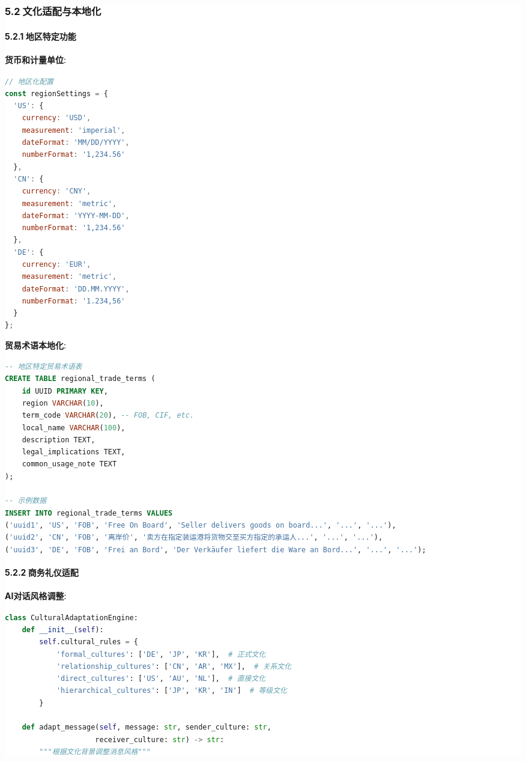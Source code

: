 ### 5.2 文化适配与本地化

#### 5.2.1 地区特定功能

**货币和计量单位**:
```javascript
// 地区化配置
const regionSettings = {
  'US': {
    currency: 'USD',
    measurement: 'imperial',
    dateFormat: 'MM/DD/YYYY',
    numberFormat: '1,234.56'
  },
  'CN': {
    currency: 'CNY',
    measurement: 'metric', 
    dateFormat: 'YYYY-MM-DD',
    numberFormat: '1,234.56'
  },
  'DE': {
    currency: 'EUR',
    measurement: 'metric',
    dateFormat: 'DD.MM.YYYY',
    numberFormat: '1.234,56'
  }
};
```

**贸易术语本地化**:
```sql
-- 地区特定贸易术语表
CREATE TABLE regional_trade_terms (
    id UUID PRIMARY KEY,
    region VARCHAR(10),
    term_code VARCHAR(20), -- FOB, CIF, etc.
    local_name VARCHAR(100),
    description TEXT,
    legal_implications TEXT,
    common_usage_note TEXT
);

-- 示例数据
INSERT INTO regional_trade_terms VALUES
('uuid1', 'US', 'FOB', 'Free On Board', 'Seller delivers goods on board...', '...', '...'),
('uuid2', 'CN', 'FOB', '离岸价', '卖方在指定装运港将货物交至买方指定的承运人...', '...', '...'),
('uuid3', 'DE', 'FOB', 'Frei an Bord', 'Der Verkäufer liefert die Ware an Bord...', '...', '...');
```

#### 5.2.2 商务礼仪适配

**AI对话风格调整**:
```python
class CulturalAdaptationEngine:
    def __init__(self):
        self.cultural_rules = {
            'formal_cultures': ['DE', 'JP', 'KR'],  # 正式文化
            'relationship_cultures': ['CN', 'AR', 'MX'],  # 关系文化
            'direct_cultures': ['US', 'AU', 'NL'],  # 直接文化
            'hierarchical_cultures': ['JP', 'KR', 'IN']  # 等级文化
        }
    
    def adapt_message(self, message: str, sender_culture: str, 
                     receiver_culture: str) -> str:
        """根据文化背景调整消息风格"""
```
